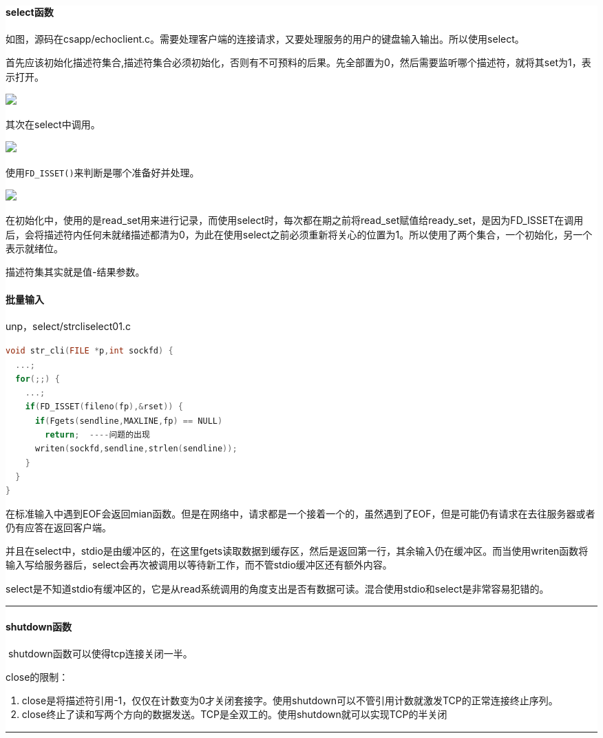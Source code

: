 #### select函数

如图，源码在csapp/echoclient.c。需要处理客户端的连接请求，又要处理服务的用户的键盘输入输出。所以使用select。

首先应该初始化描述符集合,描述符集合必须初始化，否则有不可预料的后果。先全部置为0，然后需要监听哪个描述符，就将其set为1，表示打开。

![](https://ww1.sinaimg.cn/large/006tNbRwly1fff7j69vvtj30b9031mxb.jpg)

其次在select中调用。

![](https://ww2.sinaimg.cn/large/006tNbRwly1fff77r8h7lj30nj04ggml.jpg)

使用`FD_ISSET()`来判断是哪个准备好并处理。

![](https://ww3.sinaimg.cn/large/006tNbRwly1fff7g7sidcj30hs03t3z6.jpg)

在初始化中，使用的是read_set用来进行记录，而使用select时，每次都在期之前将read_set赋值给ready_set，是因为FD_ISSET在调用后，会将描述符内任何未就绪描述都清为0，为此在使用select之前必须重新将关心的位置为1。所以使用了两个集合，一个初始化，另一个表示就绪位。

描述符集其实就是值-结果参数。

#### 批量输入

unp，select/strcliselect01.c

```c
void str_cli(FILE *p,int sockfd) {
  ...;
  for(;;) {
    ...;
    if(FD_ISSET(fileno(fp),&rset)) {
      if(Fgets(sendline,MAXLINE,fp) == NULL)
        return;  ----问题的出现
      writen(sockfd,sendline,strlen(sendline));
    }
  }
}
```

在标准输入中遇到EOF会返回mian函数。但是在网络中，请求都是一个接着一个的，虽然遇到了EOF，但是可能仍有请求在去往服务器或者仍有应答在返回客户端。

并且在select中，stdio是由缓冲区的，在这里fgets读取数据到缓存区，然后是返回第一行，其余输入仍在缓冲区。而当使用writen函数将输入写给服务器后，select会再次被调用以等待新工作，而不管stdio缓冲区还有额外内容。

​	select是不知道stdio有缓冲区的，它是从read系统调用的角度支出是否有数据可读。混合使用stdio和select是非常容易犯错的。

---

#### shutdown函数

​	shutdown函数可以使得tcp连接关闭一半。

close的限制：

1. close是将描述符引用-1，仅仅在计数变为0才关闭套接字。使用shutdown可以不管引用计数就激发TCP的正常连接终止序列。
2. close终止了读和写两个方向的数据发送。TCP是全双工的。使用shutdown就可以实现TCP的半关闭

----
